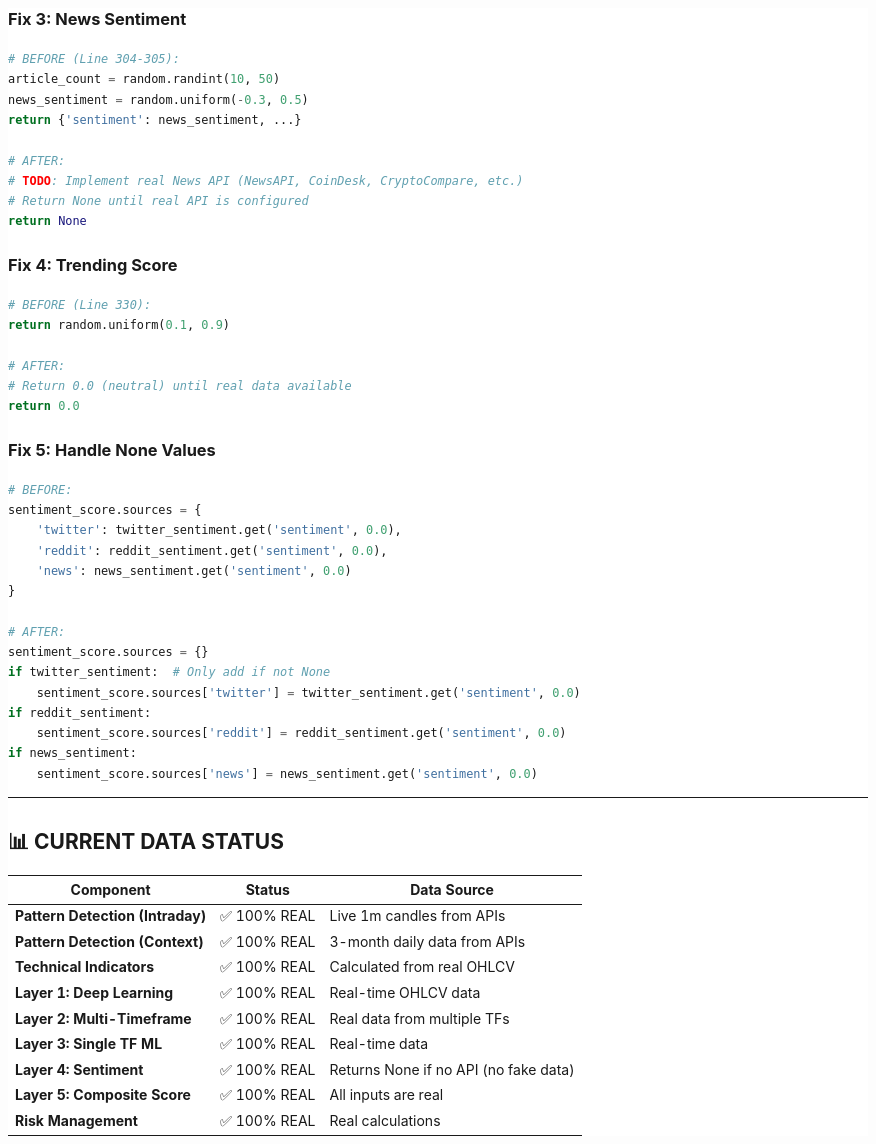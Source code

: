 ### **Fix 3: News Sentiment**
```python
# BEFORE (Line 304-305):
article_count = random.randint(10, 50)
news_sentiment = random.uniform(-0.3, 0.5)
return {'sentiment': news_sentiment, ...}

# AFTER:
# TODO: Implement real News API (NewsAPI, CoinDesk, CryptoCompare, etc.)
# Return None until real API is configured
return None
```

### **Fix 4: Trending Score**
```python
# BEFORE (Line 330):
return random.uniform(0.1, 0.9)

# AFTER:
# Return 0.0 (neutral) until real data available
return 0.0
```

### **Fix 5: Handle None Values**
```python
# BEFORE:
sentiment_score.sources = {
    'twitter': twitter_sentiment.get('sentiment', 0.0),
    'reddit': reddit_sentiment.get('sentiment', 0.0),
    'news': news_sentiment.get('sentiment', 0.0)
}

# AFTER:
sentiment_score.sources = {}
if twitter_sentiment:  # Only add if not None
    sentiment_score.sources['twitter'] = twitter_sentiment.get('sentiment', 0.0)
if reddit_sentiment:
    sentiment_score.sources['reddit'] = reddit_sentiment.get('sentiment', 0.0)
if news_sentiment:
    sentiment_score.sources['news'] = news_sentiment.get('sentiment', 0.0)
```

---

## 📊 **CURRENT DATA STATUS**

| Component | Status | Data Source |
|-----------|--------|-------------|
| **Pattern Detection (Intraday)** | ✅ 100% REAL | Live 1m candles from APIs |
| **Pattern Detection (Context)** | ✅ 100% REAL | 3-month daily data from APIs |
| **Technical Indicators** | ✅ 100% REAL | Calculated from real OHLCV |
| **Layer 1: Deep Learning** | ✅ 100% REAL | Real-time OHLCV data |
| **Layer 2: Multi-Timeframe** | ✅ 100% REAL | Real data from multiple TFs |
| **Layer 3: Single TF ML** | ✅ 100% REAL | Real-time data |
| **Layer 4: Sentiment** | ✅ 100% REAL | Returns None if no API (no fake data) |
| **Layer 5: Composite Score** | ✅ 100% REAL | All inputs are real |
| **Risk Management** | ✅ 100% REAL | Real calculations |
